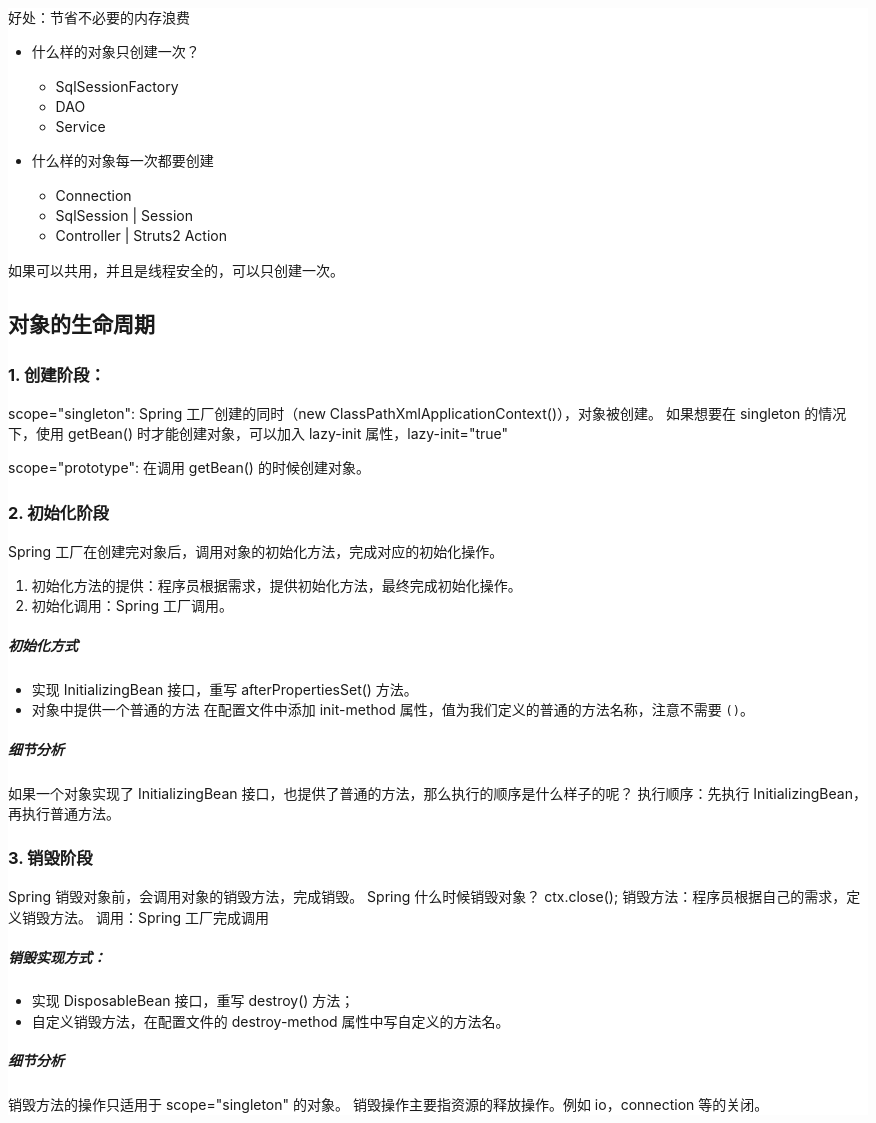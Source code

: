 好处：节省不必要的内存浪费

- 什么样的对象只创建一次？
  - SqlSessionFactory
  - DAO
  - Service

- 什么样的对象每一次都要创建
  - Connection
  - SqlSession | Session
  - Controller | Struts2 Action

如果可以共用，并且是线程安全的，可以只创建一次。


## 对象的生命周期

### 1. 创建阶段：

scope="singleton": Spring 工厂创建的同时（new ClassPathXmlApplicationContext()），对象被创建。
如果想要在 singleton 的情况下，使用 getBean() 时才能创建对象，可以加入 lazy-init 属性，lazy-init="true"

scope="prototype": 在调用 getBean() 的时候创建对象。

### 2. 初始化阶段

Spring 工厂在创建完对象后，调用对象的初始化方法，完成对应的初始化操作。

1. 初始化方法的提供：程序员根据需求，提供初始化方法，最终完成初始化操作。
2. 初始化调用：Spring 工厂调用。

##### 初始化方式
- 实现 InitializingBean 接口，重写 afterPropertiesSet() 方法。
- 对象中提供一个普通的方法
  在配置文件中添加 init-method 属性，值为我们定义的普通的方法名称，注意不需要 `()`。

##### 细节分析
如果一个对象实现了 InitializingBean 接口，也提供了普通的方法，那么执行的顺序是什么样子的呢？
执行顺序：先执行 InitializingBean，再执行普通方法。

### 3. 销毁阶段

Spring 销毁对象前，会调用对象的销毁方法，完成销毁。
Spring 什么时候销毁对象？
ctx.close();
销毁方法：程序员根据自己的需求，定义销毁方法。
调用：Spring 工厂完成调用

##### 销毁实现方式：
- 实现 DisposableBean 接口，重写 destroy() 方法；
- 自定义销毁方法，在配置文件的 destroy-method 属性中写自定义的方法名。

##### 细节分析

销毁方法的操作只适用于 scope="singleton" 的对象。
销毁操作主要指资源的释放操作。例如 io，connection 等的关闭。
